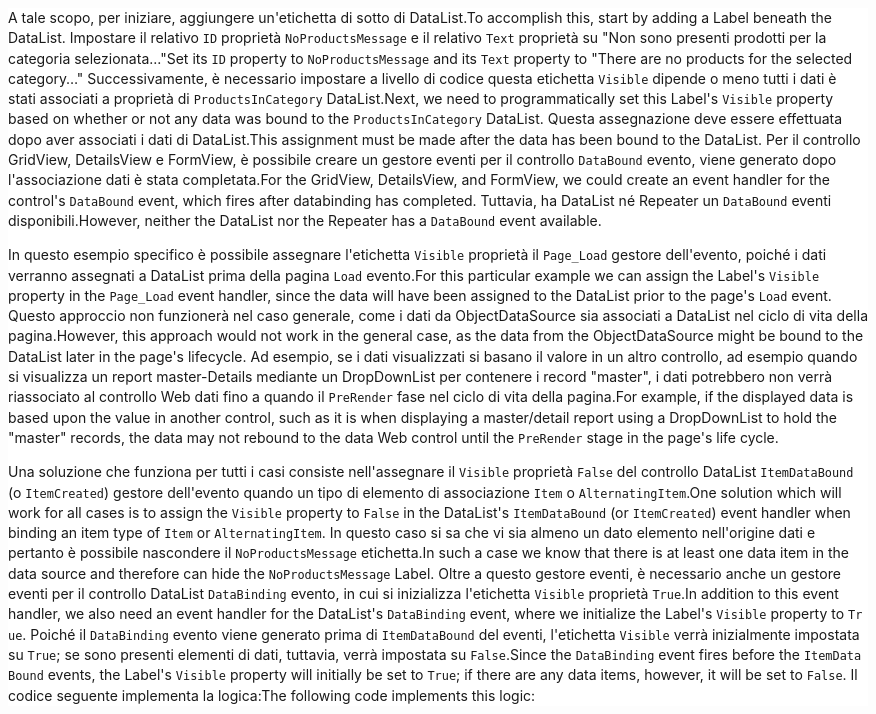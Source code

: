 <span data-ttu-id="9414b-206">A tale scopo, per iniziare, aggiungere un'etichetta di sotto di DataList.</span><span class="sxs-lookup"><span data-stu-id="9414b-206">To accomplish this, start by adding a Label beneath the DataList.</span></span> <span data-ttu-id="9414b-207">Impostare il relativo `ID` proprietà `NoProductsMessage` e il relativo `Text` proprietà su "Non sono presenti prodotti per la categoria selezionata..."</span><span class="sxs-lookup"><span data-stu-id="9414b-207">Set its `ID` property to `NoProductsMessage` and its `Text` property to "There are no products for the selected category…"</span></span> <span data-ttu-id="9414b-208">Successivamente, è necessario impostare a livello di codice questa etichetta `Visible` dipende o meno tutti i dati è stati associati a proprietà di `ProductsInCategory` DataList.</span><span class="sxs-lookup"><span data-stu-id="9414b-208">Next, we need to programmatically set this Label's `Visible` property based on whether or not any data was bound to the `ProductsInCategory` DataList.</span></span> <span data-ttu-id="9414b-209">Questa assegnazione deve essere effettuata dopo aver associati i dati di DataList.</span><span class="sxs-lookup"><span data-stu-id="9414b-209">This assignment must be made after the data has been bound to the DataList.</span></span> <span data-ttu-id="9414b-210">Per il controllo GridView, DetailsView e FormView, è possibile creare un gestore eventi per il controllo `DataBound` evento, viene generato dopo l'associazione dati è stata completata.</span><span class="sxs-lookup"><span data-stu-id="9414b-210">For the GridView, DetailsView, and FormView, we could create an event handler for the control's `DataBound` event, which fires after databinding has completed.</span></span> <span data-ttu-id="9414b-211">Tuttavia, ha DataList né Repeater un `DataBound` eventi disponibili.</span><span class="sxs-lookup"><span data-stu-id="9414b-211">However, neither the DataList nor the Repeater has a `DataBound` event available.</span></span>

<span data-ttu-id="9414b-212">In questo esempio specifico è possibile assegnare l'etichetta `Visible` proprietà il `Page_Load` gestore dell'evento, poiché i dati verranno assegnati a DataList prima della pagina `Load` evento.</span><span class="sxs-lookup"><span data-stu-id="9414b-212">For this particular example we can assign the Label's `Visible` property in the `Page_Load` event handler, since the data will have been assigned to the DataList prior to the page's `Load` event.</span></span> <span data-ttu-id="9414b-213">Questo approccio non funzionerà nel caso generale, come i dati da ObjectDataSource sia associati a DataList nel ciclo di vita della pagina.</span><span class="sxs-lookup"><span data-stu-id="9414b-213">However, this approach would not work in the general case, as the data from the ObjectDataSource might be bound to the DataList later in the page's lifecycle.</span></span> <span data-ttu-id="9414b-214">Ad esempio, se i dati visualizzati si basano il valore in un altro controllo, ad esempio quando si visualizza un report master-Details mediante un DropDownList per contenere i record "master", i dati potrebbero non verrà riassociato al controllo Web dati fino a quando il `PreRender` fase nel ciclo di vita della pagina.</span><span class="sxs-lookup"><span data-stu-id="9414b-214">For example, if the displayed data is based upon the value in another control, such as it is when displaying a master/detail report using a DropDownList to hold the "master" records, the data may not rebound to the data Web control until the `PreRender` stage in the page's life cycle.</span></span>

<span data-ttu-id="9414b-215">Una soluzione che funziona per tutti i casi consiste nell'assegnare il `Visible` proprietà `False` del controllo DataList `ItemDataBound` (o `ItemCreated`) gestore dell'evento quando un tipo di elemento di associazione `Item` o `AlternatingItem`.</span><span class="sxs-lookup"><span data-stu-id="9414b-215">One solution which will work for all cases is to assign the `Visible` property to `False` in the DataList's `ItemDataBound` (or `ItemCreated`) event handler when binding an item type of `Item` or `AlternatingItem`.</span></span> <span data-ttu-id="9414b-216">In questo caso si sa che vi sia almeno un dato elemento nell'origine dati e pertanto è possibile nascondere il `NoProductsMessage` etichetta.</span><span class="sxs-lookup"><span data-stu-id="9414b-216">In such a case we know that there is at least one data item in the data source and therefore can hide the `NoProductsMessage` Label.</span></span> <span data-ttu-id="9414b-217">Oltre a questo gestore eventi, è necessario anche un gestore eventi per il controllo DataList `DataBinding` evento, in cui si inizializza l'etichetta `Visible` proprietà `True`.</span><span class="sxs-lookup"><span data-stu-id="9414b-217">In addition to this event handler, we also need an event handler for the DataList's `DataBinding` event, where we initialize the Label's `Visible` property to `True`.</span></span> <span data-ttu-id="9414b-218">Poiché il `DataBinding` evento viene generato prima di `ItemDataBound` del eventi, l'etichetta `Visible` verrà inizialmente impostata su `True`; se sono presenti elementi di dati, tuttavia, verrà impostata su `False`.</span><span class="sxs-lookup"><span data-stu-id="9414b-218">Since the `DataBinding` event fires before the `ItemDataBound` events, the Label's `Visible` property will initially be set to `True`; if there are any data items, however, it will be set to `False`.</span></span> <span data-ttu-id="9414b-219">Il codice seguente implementa la logica:</span><span class="sxs-lookup"><span data-stu-id="9414b-219">The following code implements this logic:</span></span>
